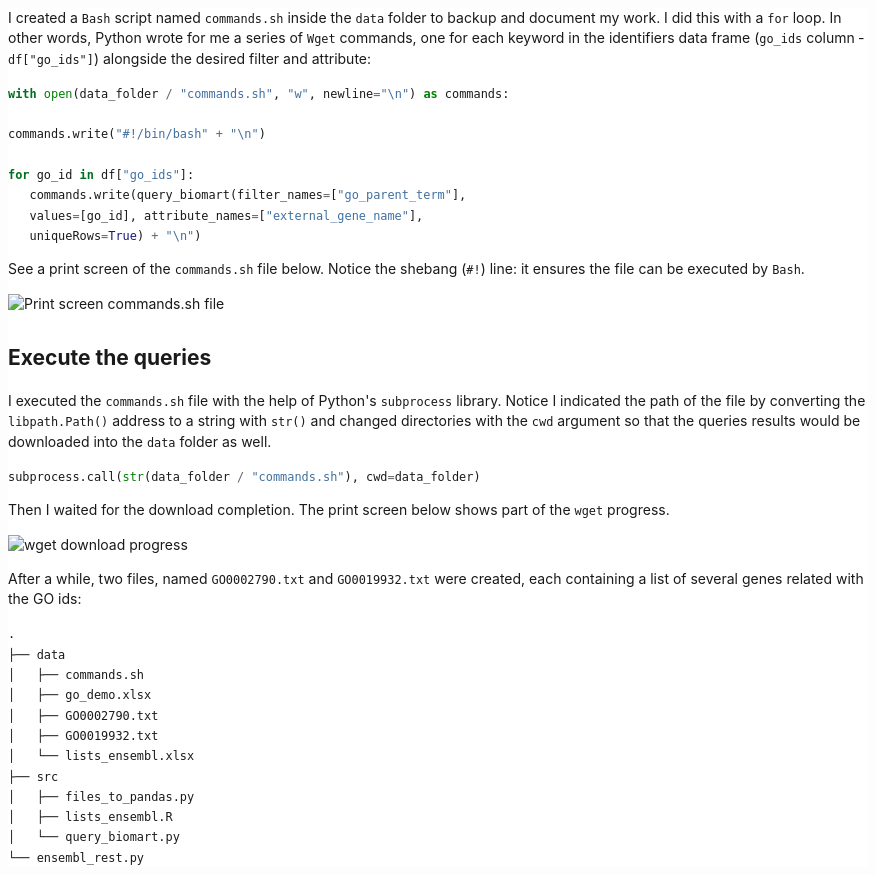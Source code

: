 I created a `Bash` script named `commands.sh` inside the `data` folder to backup and document my work. I did this with a `for` loop. In other words, Python wrote for me a series of `Wget` commands, one for each keyword in the identifiers data frame (`go_ids` column &dash; `df["go_ids"]`) alongside the desired filter and attribute:

```python
with open(data_folder / "commands.sh", "w", newline="\n") as commands:

commands.write("#!/bin/bash" + "\n")

for go_id in df["go_ids"]:
   commands.write(query_biomart(filter_names=["go_parent_term"],
   values=[go_id], attribute_names=["external_gene_name"],
   uniqueRows=True) + "\n")
```

See a print screen of the `commands.sh` file below. Notice the shebang (`#!`) line: it ensures the file can be executed by `Bash`.

![Print screen commands.sh file]({static}/images/commands_print.png)

## Execute the queries

I executed the `commands.sh` file with the help of Python's `subprocess` library. Notice I indicated the path of the file by converting the `libpath.Path()` address to a string with `str()` and changed directories with the `cwd` argument so that the queries results would be downloaded into the `data` folder as well.

```python
subprocess.call(str(data_folder / "commands.sh"), cwd=data_folder)
```

Then I waited for the download completion. The print screen below shows part of the `wget` progress.

![wget download progress]({static}/images/wget_download.png)

After a while, two files, named `GO0002790.txt` and `GO0019932.txt` were created, each containing a list of several genes related with the GO ids:

```text
.
├── data
│   ├── commands.sh
│   ├── go_demo.xlsx
│   ├── GO0002790.txt
│   ├── GO0019932.txt
│   └── lists_ensembl.xlsx
├── src
│   ├── files_to_pandas.py
│   ├── lists_ensembl.R
│   └── query_biomart.py
└── ensembl_rest.py
```
